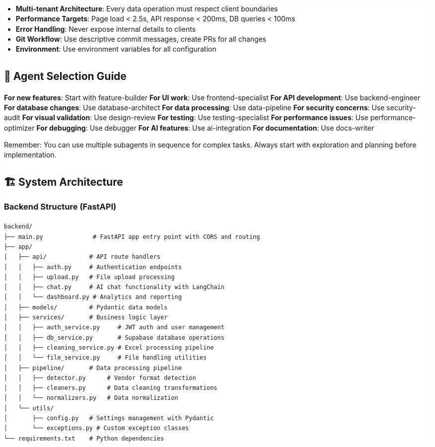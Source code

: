 - **Multi-tenant Architecture**: Every data operation must respect client boundaries
- **Performance Targets**: Page load < 2.5s, API response < 200ms, DB queries < 100ms
- **Error Handling**: Never expose internal details to clients
- **Git Workflow**: Use descriptive commit messages, create PRs for all changes
- **Environment**: Use environment variables for all configuration

## 🎯 Agent Selection Guide

**For new features**: Start with feature-builder
**For UI work**: Use frontend-specialist 
**For API development**: Use backend-engineer
**For database changes**: Use database-architect
**For data processing**: Use data-pipeline
**For security concerns**: Use security-audit
**For visual validation**: Use design-review
**For testing**: Use testing-specialist
**For performance issues**: Use performance-optimizer
**For debugging**: Use debugger
**For AI features**: Use ai-integration
**For documentation**: Use docs-writer

Remember: You can use multiple subagents in sequence for complex tasks. Always start with exploration and planning before implementation.

## 🏗️ System Architecture

### Backend Structure (FastAPI)
```
backend/
├── main.py              # FastAPI app entry point with CORS and routing
├── app/
│   ├── api/            # API route handlers
│   │   ├── auth.py     # Authentication endpoints
│   │   ├── upload.py   # File upload processing
│   │   ├── chat.py     # AI chat functionality with LangChain
│   │   └── dashboard.py # Analytics and reporting
│   ├── models/         # Pydantic data models
│   ├── services/       # Business logic layer
│   │   ├── auth_service.py     # JWT auth and user management
│   │   ├── db_service.py       # Supabase database operations
│   │   ├── cleaning_service.py # Excel processing pipeline
│   │   └── file_service.py     # File handling utilities
│   ├── pipeline/       # Data processing pipeline
│   │   ├── detector.py      # Vendor format detection
│   │   ├── cleaners.py      # Data cleaning transformations
│   │   └── normalizers.py   # Data normalization
│   └── utils/
│       ├── config.py   # Settings management with Pydantic
│       └── exceptions.py # Custom exception classes
└── requirements.txt    # Python dependencies
```
